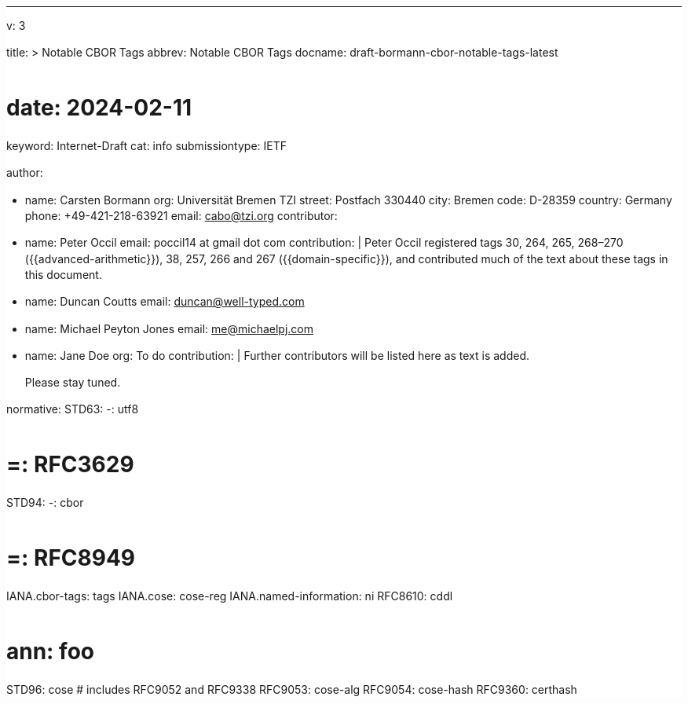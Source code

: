 ---
v: 3

title: >
  Notable CBOR Tags
abbrev: Notable CBOR Tags
docname: draft-bormann-cbor-notable-tags-latest
# date: 2024-02-11

keyword: Internet-Draft
cat: info
submissiontype: IETF

author:
  - name: Carsten Bormann
    org: Universität Bremen TZI
    street: Postfach 330440
    city: Bremen
    code: D-28359
    country: Germany
    phone: +49-421-218-63921
    email: cabo@tzi.org
contributor:
  - name: Peter Occil
    email: poccil14 at gmail dot com
    contribution: |
      Peter Occil registered tags 30, 264, 265, 268–270
      ({{advanced-arithmetic}}), 38, 257, 266 and 267
      ({{domain-specific}}), and contributed much of the text about
      these tags in this document.
  - name: Duncan Coutts
    email: duncan@well-typed.com
  - name: Michael Peyton Jones
    email: me@michaelpj.com

  - name: Jane Doe
    org: To do
    contribution: |
      Further contributors will be listed here as text is added.

      Please stay tuned.

normative:
  STD63:
    -: utf8
#    =: RFC3629
  STD94:
    -: cbor
#    =: RFC8949
  IANA.cbor-tags: tags
  IANA.cose: cose-reg
  IANA.named-information: ni
  RFC8610: cddl
#    ann: foo
  STD96: cose # includes RFC9052 and RFC9338
  RFC9053: cose-alg
  RFC9054: cose-hash
  RFC9360: certhash
